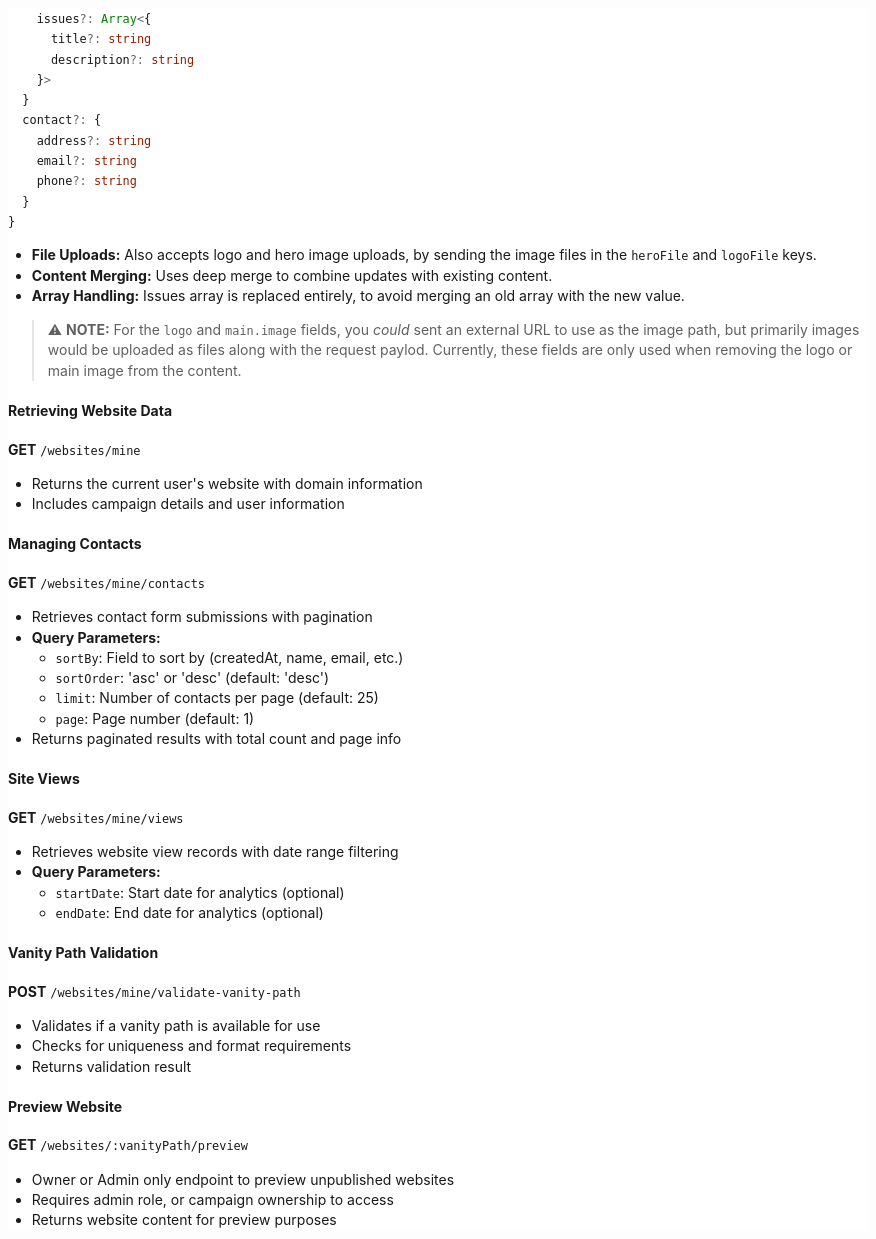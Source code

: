   ```typescript
      issues?: Array<{
        title?: string
        description?: string
      }>
    }
    contact?: {
      address?: string
      email?: string
      phone?: string
    }
  }
  ```
- **File Uploads:** Also accepts logo and hero image uploads, by sending the image files in the `heroFile` and `logoFile` keys. 
- **Content Merging:** Uses deep merge to combine updates with existing content.
- **Array Handling:** Issues array is replaced entirely, to avoid merging an old array with the new value.

> ⚠️ **NOTE:** For the `logo` and `main.image` fields, you _could_ sent an external URL to use as the image path, but primarily images would be uploaded as files along with the request paylod. Currently, these fields are only used when removing the logo or main image from the content.

#### Retrieving Website Data
**GET** `/websites/mine`
- Returns the current user's website with domain information
- Includes campaign details and user information

#### Managing Contacts
**GET** `/websites/mine/contacts`
- Retrieves contact form submissions with pagination
- **Query Parameters:**
  - `sortBy`: Field to sort by (createdAt, name, email, etc.)
  - `sortOrder`: 'asc' or 'desc' (default: 'desc')
  - `limit`: Number of contacts per page (default: 25)
  - `page`: Page number (default: 1)
- Returns paginated results with total count and page info

#### Site Views
**GET** `/websites/mine/views`
- Retrieves website view records with date range filtering
- **Query Parameters:**
  - `startDate`: Start date for analytics (optional)
  - `endDate`: End date for analytics (optional)

#### Vanity Path Validation
**POST** `/websites/mine/validate-vanity-path`
- Validates if a vanity path is available for use
- Checks for uniqueness and format requirements
- Returns validation result

#### Preview Website
**GET** `/websites/:vanityPath/preview`
- Owner or Admin only endpoint to preview unpublished websites
- Requires admin role, or campaign ownership to access
- Returns website content for preview purposes
